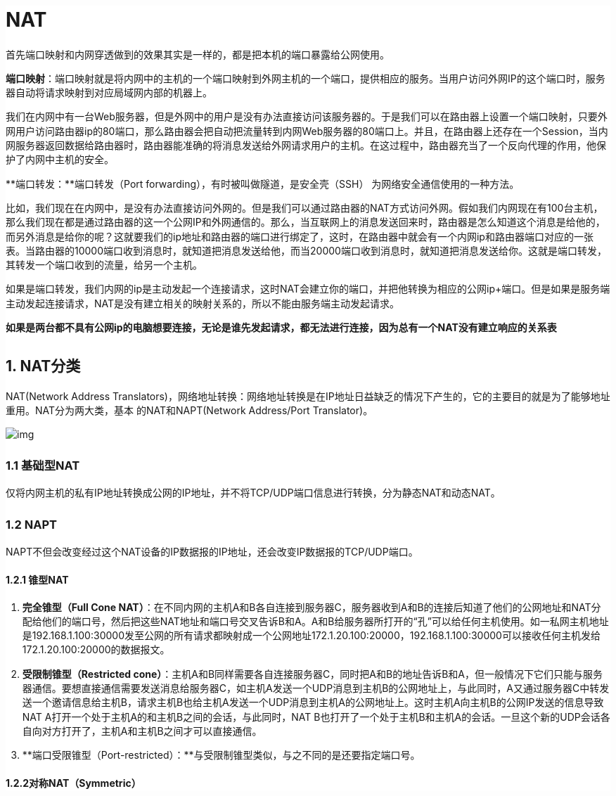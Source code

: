 

# NAT

首先端口映射和内网穿透做到的效果其实是一样的，都是把本机的端口暴露给公网使用。

**端口映射**：端口映射就是将内网中的主机的一个端口映射到外网主机的一个端口，提供相应的服务。当用户访问外网IP的这个端口时，服务器自动将请求映射到对应局域网内部的机器上。

​	我们在内网中有一台Web服务器，但是外网中的用户是没有办法直接访问该服务器的。于是我们可以在路由器上设置一个端口映射，只要外网用户访问路由器ip的80端口，那么路由器会把自动把流量转到内网Web服务器的80端口上。并且，在路由器上还存在一个Session，当内网服务器返回数据给路由器时，路由器能准确的将消息发送给外网请求用户的主机。在这过程中，路由器充当了一个反向代理的作用，他保护了内网中主机的安全。

**端口转发：**端口转发（Port forwarding），有时被叫做隧道，是安全壳（SSH） 为网络安全通信使用的一种方法。

​	比如，我们现在在内网中，是没有办法直接访问外网的。但是我们可以通过路由器的NAT方式访问外网。假如我们内网现在有100台主机，那么我们现在都是通过路由器的这一个公网IP和外网通信的。那么，当互联网上的消息发送回来时，路由器是怎么知道这个消息是给他的，而另外消息是给你的呢？这就要我们的ip地址和路由器的端口进行绑定了，这时，在路由器中就会有一个内网ip和路由器端口对应的一张表。当路由器的10000端口收到消息时，就知道把消息发送给他，而当20000端口收到消息时，就知道把消息发送给你。这就是端口转发，其转发一个端口收到的流量，给另一个主机。



如果是端口转发，我们内网的ip是主动发起一个连接请求，这时NAT会建立你的端口，并把他转换为相应的公网ip+端口。但是如果是服务端主动发起连接请求，NAT是没有建立相关的映射关系的，所以不能由服务端主动发起请求。

**如果是两台都不具有公网ip的电脑想要连接，无论是谁先发起请求，都无法进行连接，因为总有一个NAT没有建立响应的关系表**

## 1. NAT分类

NAT(Network Address Translators)，网络地址转换：网络地址转换是在IP地址日益缺乏的情况下产生的，它的主要目的就是为了能够地址重用。NAT分为两大类，基本 的NAT和NAPT(Network Address/Port Translator)。

![img](https://gitee.com/lzw657434763/pictures/raw/master/Blog/20220119183613.png)


### 1.1 基础型NAT

​    仅将内网主机的私有IP地址转换成公网的IP地址，并不将TCP/UDP端口信息进行转换，分为静态NAT和动态NAT。



### 1.2 NAPT

​    NAPT不但会改变经过这个NAT设备的IP数据报的IP地址，还会改变IP数据报的TCP/UDP端口。



#### 1.2.1 锥型NAT

1. **完全锥型（Full Cone NAT）**：在不同内网的主机A和B各自连接到服务器C，服务器收到A和B的连接后知道了他们的公网地址和NAT分配给他们的端口号，然后把这些NAT地址和端口号交叉告诉B和A。A和B给服务器所打开的“孔”可以给任何主机使用。如一私网主机地址是192.168.1.100:30000发至公网的所有请求都映射成一个公网地址172.1.20.100:20000，192.168.1.100:30000可以接收任何主机发给172.1.20.100:20000的数据报文。

2. **受限制锥型（Restricted cone）**：主机A和B同样需要各自连接服务器C，同时把A和B的地址告诉B和A，但一般情况下它们只能与服务器通信。要想直接通信需要发送消息给服务器C，如主机A发送一个UDP消息到主机B的公网地址上，与此同时，A又通过服务器C中转发送一个邀请信息给主机B，请求主机B也给主机A发送一个UDP消息到主机A的公网地址上。这时主机A向主机B的公网IP发送的信息导致NAT A打开一个处于主机A的和主机B之间的会话，与此同时，NAT B也打开了一个处于主机B和主机A的会话。一旦这个新的UDP会话各自向对方打开了，主机A和主机B之间才可以直接通信。
3. **端口受限锥型（Port-restricted）：**与受限制锥型类似，与之不同的是还要指定端口号。

#### 1.2.2对称NAT（Symmetric）

